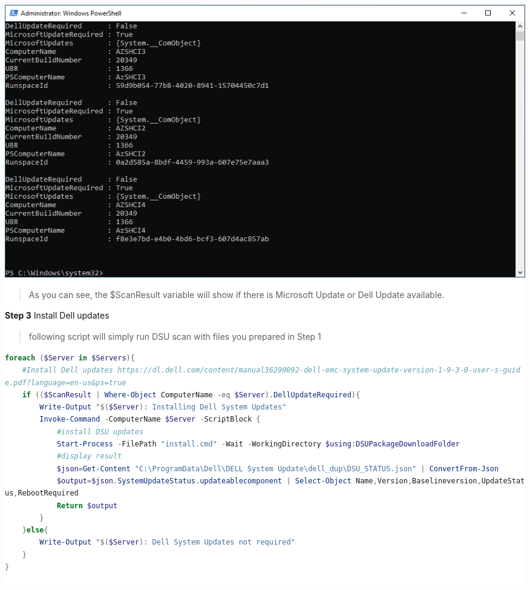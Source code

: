 ![](./media/powershell08.png)

> As you can see, the $ScanResult variable will show if there is Microsoft Update or Dell Update available.

**Step 3** Install Dell updates

> following script will simply run DSU scan with files you prepared in Step 1

```PowerShell
foreach ($Server in $Servers){
    #Install Dell updates https://dl.dell.com/content/manual36290092-dell-emc-system-update-version-1-9-3-0-user-s-guide.pdf?language=en-us&ps=true
    if (($ScanResult | Where-Object ComputerName -eq $Server).DellUpdateRequired){
        Write-Output "$($Server): Installing Dell System Updates"
        Invoke-Command -ComputerName $Server -ScriptBlock {
            #install DSU updates
            Start-Process -FilePath "install.cmd" -Wait -WorkingDirectory $using:DSUPackageDownloadFolder
            #display result
            $json=Get-Content "C:\ProgramData\Dell\DELL System Update\dell_dup\DSU_STATUS.json" | ConvertFrom-Json
            $output=$json.SystemUpdateStatus.updateablecomponent | Select-Object Name,Version,Baselineversion,UpdateStatus,RebootRequired
            Return $output
        }
    }else{
        Write-Output "$($Server): Dell System Updates not required"
    }
}
 
```
